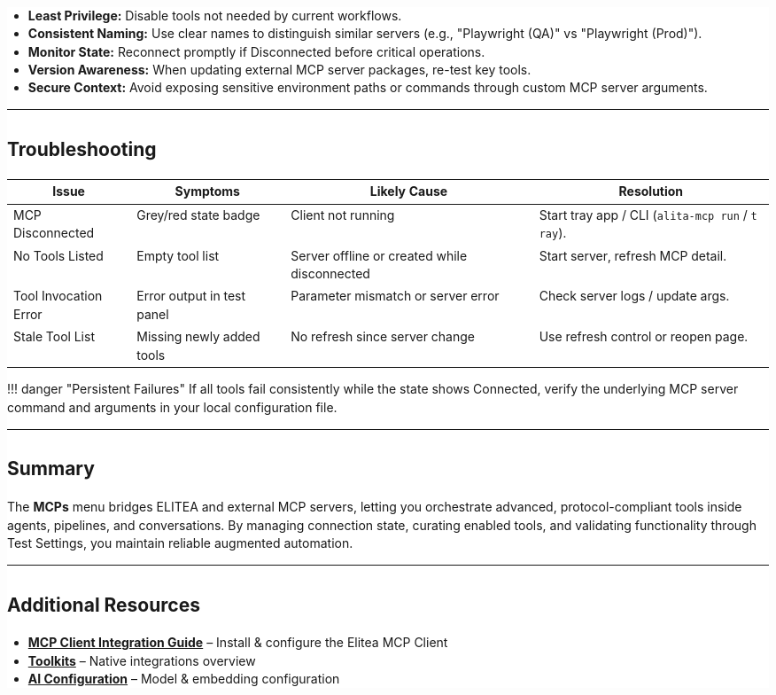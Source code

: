 * **Least Privilege:** Disable tools not needed by current workflows.
* **Consistent Naming:** Use clear names to distinguish similar servers (e.g., "Playwright (QA)" vs "Playwright (Prod)").
* **Monitor State:** Reconnect promptly if Disconnected before critical operations.
* **Version Awareness:** When updating external MCP server packages, re-test key tools.
* **Secure Context:** Avoid exposing sensitive environment paths or commands through custom MCP server arguments.

---

## Troubleshooting

| **Issue** | **Symptoms** | **Likely Cause** | **Resolution** |
|-----------|--------------|------------------|----------------|
| MCP Disconnected | Grey/red state badge | Client not running | Start tray app / CLI (`alita-mcp run` / `tray`). |
| No Tools Listed | Empty tool list | Server offline or created while disconnected | Start server, refresh MCP detail. |
| Tool Invocation Error | Error output in test panel | Parameter mismatch or server error | Check server logs / update args. |
| Stale Tool List | Missing newly added tools | No refresh since server change | Use refresh control or reopen page. |

!!! danger "Persistent Failures"
	If all tools fail consistently while the state shows Connected, verify the underlying MCP server command and arguments in your local configuration file.

---

## Summary

The **MCPs** menu bridges ELITEA and external MCP servers, letting you orchestrate advanced, protocol-compliant tools inside agents, pipelines, and conversations. By managing connection state, curating enabled tools, and validating functionality through Test Settings, you maintain reliable augmented automation.

---

## Additional Resources

* **[MCP Client Integration Guide](../integrations/mcp/mcp-client.md)** – Install & configure the Elitea MCP Client
* **[Toolkits](./toolkits.md)** – Native integrations overview
* **[AI Configuration](./settings/ai-configuration.md)** – Model & embedding configuration



